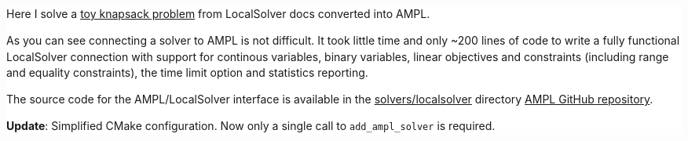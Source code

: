 Here I solve a [toy knapsack problem](https://github.com/ampl/ampl.github.io/blob/master/models/toy.ampl)
from LocalSolver docs converted into AMPL.

As you can see connecting a solver to AMPL is not difficult. It took little time and only
~200 lines of code to write a fully functional LocalSolver connection with support for
continous variables, binary variables, linear objectives and constraints (including
range and equality constraints), the time limit option and statistics reporting.

The source code for the AMPL/LocalSolver interface is available in the
[solvers/localsolver](https://github.com/ampl/ampl/tree/master/solvers/localsolver) directory
[AMPL GitHub repository](https://github.com/ampl/ampl).

**Update**: Simplified CMake configuration. Now only a single call to <code>add_ampl_solver</code>
is required.
